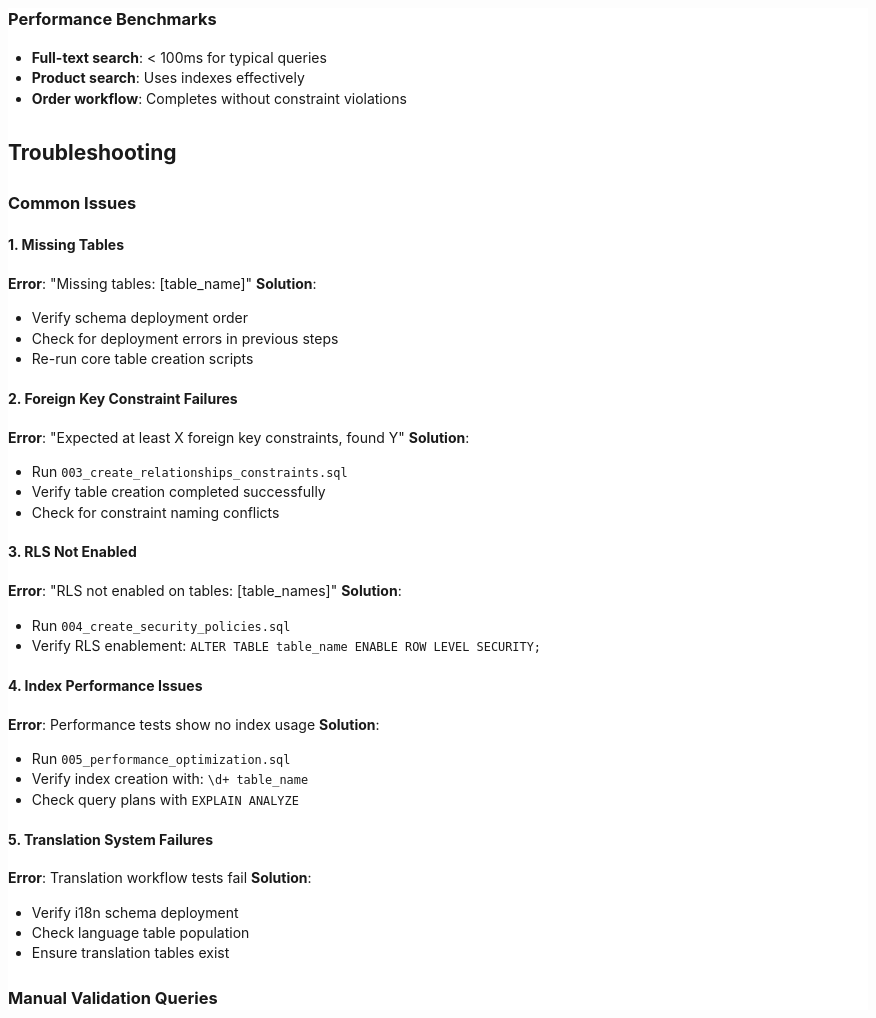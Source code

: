 ### Performance Benchmarks

- **Full-text search**: < 100ms for typical queries
- **Product search**: Uses indexes effectively
- **Order workflow**: Completes without constraint violations

## Troubleshooting

### Common Issues

#### 1. Missing Tables

**Error**: "Missing tables: [table_name]"
**Solution**:

- Verify schema deployment order
- Check for deployment errors in previous steps
- Re-run core table creation scripts

#### 2. Foreign Key Constraint Failures

**Error**: "Expected at least X foreign key constraints, found Y"
**Solution**:

- Run `003_create_relationships_constraints.sql`
- Verify table creation completed successfully
- Check for constraint naming conflicts

#### 3. RLS Not Enabled

**Error**: "RLS not enabled on tables: [table_names]"
**Solution**:

- Run `004_create_security_policies.sql`
- Verify RLS enablement: `ALTER TABLE table_name ENABLE ROW LEVEL SECURITY;`

#### 4. Index Performance Issues

**Error**: Performance tests show no index usage
**Solution**:

- Run `005_performance_optimization.sql`
- Verify index creation with: `\d+ table_name`
- Check query plans with `EXPLAIN ANALYZE`

#### 5. Translation System Failures

**Error**: Translation workflow tests fail
**Solution**:

- Verify i18n schema deployment
- Check language table population
- Ensure translation tables exist

### Manual Validation Queries
